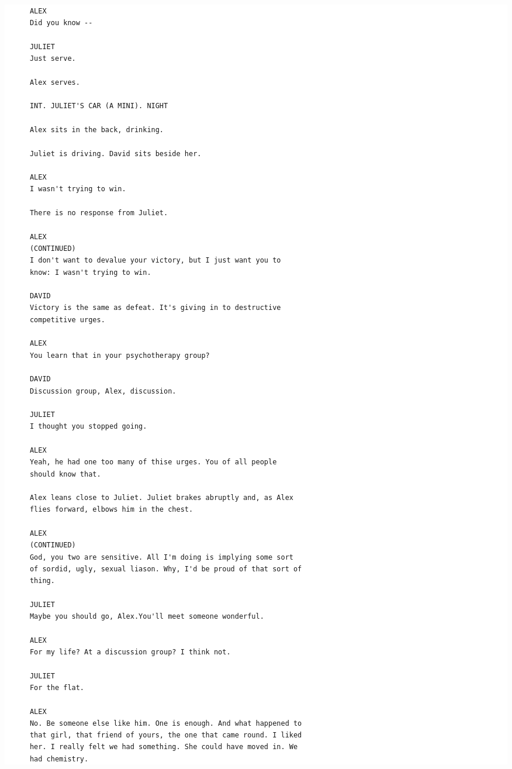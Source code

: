           ALEX
          Did you know --
          
          JULIET
          Just serve.
          
          Alex serves.
          
          INT. JULIET'S CAR (A MINI). NIGHT
          
          Alex sits in the back, drinking.
          
          Juliet is driving. David sits beside her.
          
          ALEX
          I wasn't trying to win.
          
          There is no response from Juliet.
          
          ALEX
          (CONTINUED)
          I don't want to devalue your victory, but I just want you to 
          know: I wasn't trying to win.
          
          DAVID
          Victory is the same as defeat. It's giving in to destructive 
          competitive urges.
          
          ALEX
          You learn that in your psychotherapy group?
          
          DAVID
          Discussion group, Alex, discussion.
          
          JULIET
          I thought you stopped going.
          
          ALEX
          Yeah, he had one too many of thise urges. You of all people 
          should know that.
          
          Alex leans close to Juliet. Juliet brakes abruptly and, as Alex 
          flies forward, elbows him in the chest.
          
          ALEX
          (CONTINUED)
          God, you two are sensitive. All I'm doing is implying some sort 
          of sordid, ugly, sexual liason. Why, I'd be proud of that sort of 
          thing.
          
          JULIET
          Maybe you should go, Alex.You'll meet someone wonderful.
          
          ALEX
          For my life? At a discussion group? I think not.
          
          JULIET
          For the flat.
          
          ALEX
          No. Be someone else like him. One is enough. And what happened to 
          that girl, that friend of yours, the one that came round. I liked 
          her. I really felt we had something. She could have moved in. We 
          had chemistry.
          